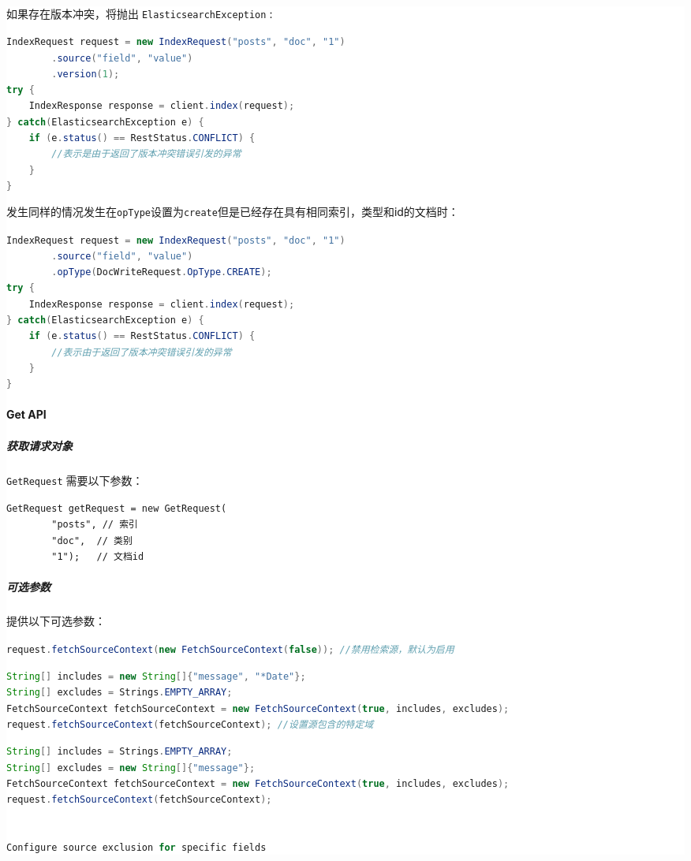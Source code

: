 如果存在版本冲突，将抛出 `ElasticsearchException` :

```java
IndexRequest request = new IndexRequest("posts", "doc", "1")
        .source("field", "value")
        .version(1);
try {
    IndexResponse response = client.index(request);
} catch(ElasticsearchException e) {
    if (e.status() == RestStatus.CONFLICT) {
        //表示是由于返回了版本冲突错误引发的异常
    }
}
```

发生同样的情况发生在`opType`设置为`create`但是已经存在具有相同索引，类型和id的文档时：

```java
IndexRequest request = new IndexRequest("posts", "doc", "1")
        .source("field", "value")
        .opType(DocWriteRequest.OpType.CREATE);
try {
    IndexResponse response = client.index(request);
} catch(ElasticsearchException e) {
    if (e.status() == RestStatus.CONFLICT) {
        //表示由于返回了版本冲突错误引发的异常
    }
}
```

#### Get API

##### 获取请求对象
`GetRequest` 需要以下参数：
```
GetRequest getRequest = new GetRequest(
        "posts", // 索引
        "doc",  // 类别
        "1");   // 文档id
```

##### 可选参数

提供以下可选参数：

```java
request.fetchSourceContext(new FetchSourceContext(false)); //禁用检索源，默认为启用
```

```java
String[] includes = new String[]{"message", "*Date"};
String[] excludes = Strings.EMPTY_ARRAY;
FetchSourceContext fetchSourceContext = new FetchSourceContext(true, includes, excludes);
request.fetchSourceContext(fetchSourceContext); //设置源包含的特定域
```

```java
String[] includes = Strings.EMPTY_ARRAY;
String[] excludes = new String[]{"message"};
FetchSourceContext fetchSourceContext = new FetchSourceContext(true, includes, excludes);
request.fetchSourceContext(fetchSourceContext);


Configure source exclusion for specific fields
```

